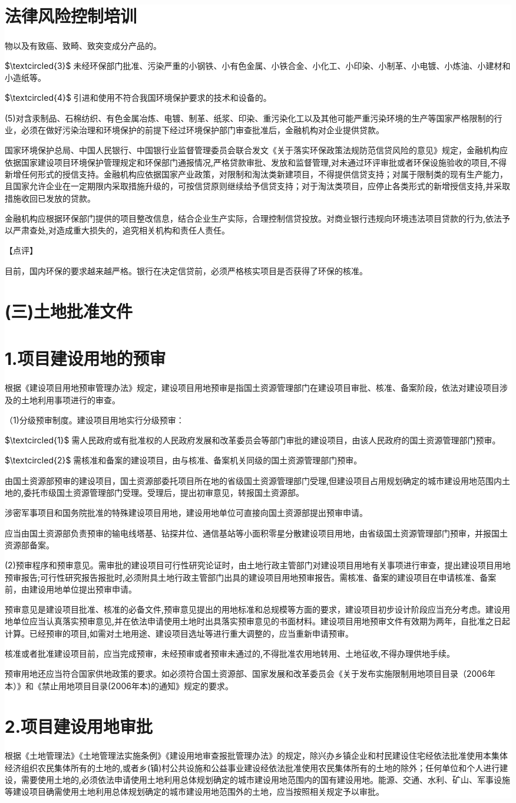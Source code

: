 # 法律风险控制培训

物以及有致癌、致畸、致突变成分产品的。

$\textcircled{3}$ 未经环保部门批准、污染严重的小钢铁、小有色金属、小铁合金、小化工、小印染、小制革、小电镀、小炼油、小建材和小造纸等。

$\textcircled{4}$ 引进和使用不符合我国环境保护要求的技术和设备的。

(5)对含汞制品、石棉纺织、有色金属冶炼、电镀、制革、纸浆、印染、重污染化工以及其他可能严重污染环境的生产等国家严格限制的行业，必须在做好污染治理和环境保护的前提下经过环境保护部门审查批准后，金融机构对企业提供贷款。

国家环境保护总局、中国人民银行、中国银行业监督管理委员会联合发文《关于落实环保政策法规防范信贷风险的意见》规定，金融机构应依据国家建设项目环境保护管理规定和环保部门通报情况,严格贷款审批、发放和监督管理,对未通过环评审批或者环保设施验收的项目,不得新增任何形式的授信支持。金融机构应依据国家产业政策，对限制和淘汰类新建项目，不得提供信贷支持；对属于限制类的现有生产能力，且国家允许企业在一定期限内采取措施升级的，可按信贷原则继续给予信贷支持；对于淘汰类项目，应停止各类形式的新增授信支持,并采取措施收回已发放的贷款。

金融机构应根据环保部门提供的项目整改信息，结合企业生产实际，合理控制信贷投放。对商业银行违规向环境违法项目贷款的行为,依法予以严肃查处,对造成重大损失的，追究相关机构和责任人责任。

【点评】

目前，国内环保的要求越来越严格。银行在决定信贷前，必须严格核实项目是否获得了环保的核准。

# (三)土地批准文件

# 1.项目建设用地的预审

根据《建设项目用地预审管理办法》规定，建设项目用地预审是指国土资源管理部门在建设项目审批、核准、备案阶段，依法对建设项目涉及的土地利用事项进行的审查。

（1)分级预审制度。建设项目用地实行分级预审：

$\textcircled{1}$ 需人民政府或有批准权的人民政府发展和改革委员会等部门审批的建设项目，由该人民政府的国土资源管理部门预审。

$\textcircled{2}$ 需核准和备案的建设项目，由与核准、备案机关同级的国土资源管理部门预审。

由国土资源部预审的建设项目，国土资源部委托项目所在地的省级国土资源管理部门受理,但建设项目占用规划确定的城市建设用地范围内土地的,委托市级国土资源管理部门受理。受理后，提出初审意见，转报国土资源部。

涉密军事项目和国务院批准的特殊建设项目用地，建设用地单位可直接向国土资源部提出预审申请。

应当由国土资源部负责预审的输电线塔基、钻探井位、通信基站等小面积零星分散建设项目用地，由省级国土资源管理部门预审，并报国土资源部备案。

(2)预审程序和预审意见。需审批的建设项目可行性研究论证时，由土地行政主管部门对建设项目用地有关事项进行审查，提出建设项目用地预审报告;可行性研究报告报批时,必须附具土地行政主管部门出具的建设项目用地预审报告。需核准、备案的建设项目在申请核准、备案前，由建设用地单位提出预审申请。

预审意见是建设项目批准、核准的必备文件,预审意见提出的用地标准和总规模等方面的要求，建设项目初步设计阶段应当充分考虑。建设用地单位应当认真落实预审意见,并在依法申请使用土地时出具落实预审意见的书面材料。建设项目用地预审文件有效期为两年，自批准之日起计算。已经预审的项目,如需对土地用途、建设项目选址等进行重大调整的，应当重新申请预审。

核准或者批准建设项目前，应当完成预审，未经预审或者预审未通过的,不得批准农用地转用、土地征收,不得办理供地手续。

预审用地还应当符合国家供地政策的要求。如必须符合国土资源部、国家发展和改革委员会《关于发布实施限制用地项目目录（2006年本）》和《禁止用地项目目录(2006年本)的通知》规定的要求。

# 2.项目建设用地审批

根据《土地管理法》《土地管理法实施条例》《建设用地审查报批管理办法》的规定，除兴办乡镇企业和村民建设住宅经依法批准使用本集体经济组织农民集体所有的土地的,或者乡(镇)村公共设施和公益事业建设经依法批准使用农民集体所有的土地的除外；任何单位和个人进行建设，需要使用土地的,必须依法申请使用土地利用总体规划确定的城市建设用地范围内的国有建设用地。能源、交通、水利、矿山、军事设施等建设项目确需使用土地利用总体规划确定的城市建设用地范围外的土地，应当按照相关规定予以审批。
